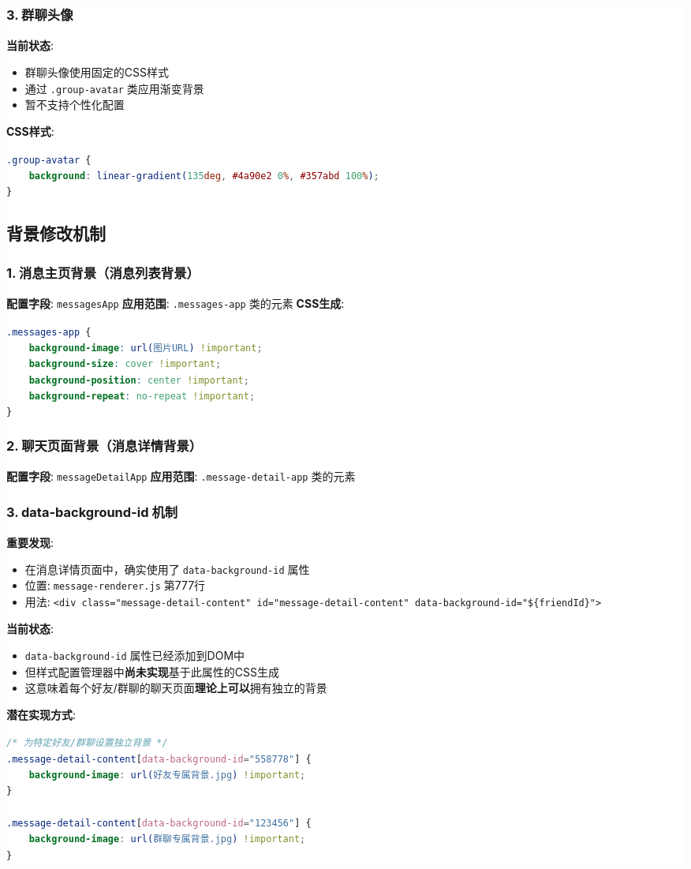 ### 3. 群聊头像

**当前状态**: 
- 群聊头像使用固定的CSS样式
- 通过 `.group-avatar` 类应用渐变背景
- 暂不支持个性化配置

**CSS样式**:
```css
.group-avatar {
    background: linear-gradient(135deg, #4a90e2 0%, #357abd 100%);
}
```

## 背景修改机制

### 1. 消息主页背景（消息列表背景）

**配置字段**: `messagesApp`
**应用范围**: `.messages-app` 类的元素
**CSS生成**:
```css
.messages-app {
    background-image: url(图片URL) !important;
    background-size: cover !important;
    background-position: center !important;
    background-repeat: no-repeat !important;
}
```

### 2. 聊天页面背景（消息详情背景）

**配置字段**: `messageDetailApp`
**应用范围**: `.message-detail-app` 类的元素

### 3. data-background-id 机制

**重要发现**: 
- 在消息详情页面中，确实使用了 `data-background-id` 属性
- 位置: `message-renderer.js` 第777行
- 用法: `<div class="message-detail-content" id="message-detail-content" data-background-id="${friendId}">`

**当前状态**:
- `data-background-id` 属性已经添加到DOM中
- 但样式配置管理器中**尚未实现**基于此属性的CSS生成
- 这意味着每个好友/群聊的聊天页面**理论上可以**拥有独立的背景

**潜在实现方式**:
```css
/* 为特定好友/群聊设置独立背景 */
.message-detail-content[data-background-id="558778"] {
    background-image: url(好友专属背景.jpg) !important;
}

.message-detail-content[data-background-id="123456"] {
    background-image: url(群聊专属背景.jpg) !important;
}
```
